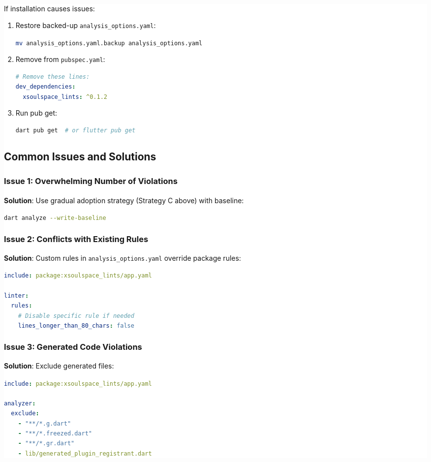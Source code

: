 If installation causes issues:

1. Restore backed-up `analysis_options.yaml`:

   ```bash
   mv analysis_options.yaml.backup analysis_options.yaml
   ```

2. Remove from `pubspec.yaml`:

   ```yaml
   # Remove these lines:
   dev_dependencies:
     xsoulspace_lints: ^0.1.2
   ```

3. Run pub get:
   ```bash
   dart pub get  # or flutter pub get
   ```

## Common Issues and Solutions

### Issue 1: Overwhelming Number of Violations

**Solution**: Use gradual adoption strategy (Strategy C above) with baseline:

```bash
dart analyze --write-baseline
```

### Issue 2: Conflicts with Existing Rules

**Solution**: Custom rules in `analysis_options.yaml` override package rules:

```yaml
include: package:xsoulspace_lints/app.yaml

linter:
  rules:
    # Disable specific rule if needed
    lines_longer_than_80_chars: false
```

### Issue 3: Generated Code Violations

**Solution**: Exclude generated files:

```yaml
include: package:xsoulspace_lints/app.yaml

analyzer:
  exclude:
    - "**/*.g.dart"
    - "**/*.freezed.dart"
    - "**/*.gr.dart"
    - lib/generated_plugin_registrant.dart
```
